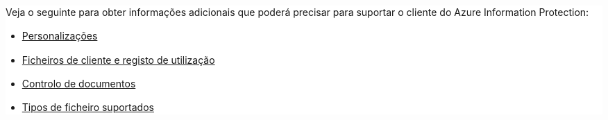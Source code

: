 Veja o seguinte para obter informações adicionais que poderá precisar para suportar o cliente do Azure Information Protection:

- [Personalizações](client-admin-guide-customizations.md)

- [Ficheiros de cliente e registo de utilização](client-admin-guide-files-and-logging.md)

- [Controlo de documentos](client-admin-guide-document-tracking.md)

- [Tipos de ficheiro suportados](client-admin-guide-file-types.md)


